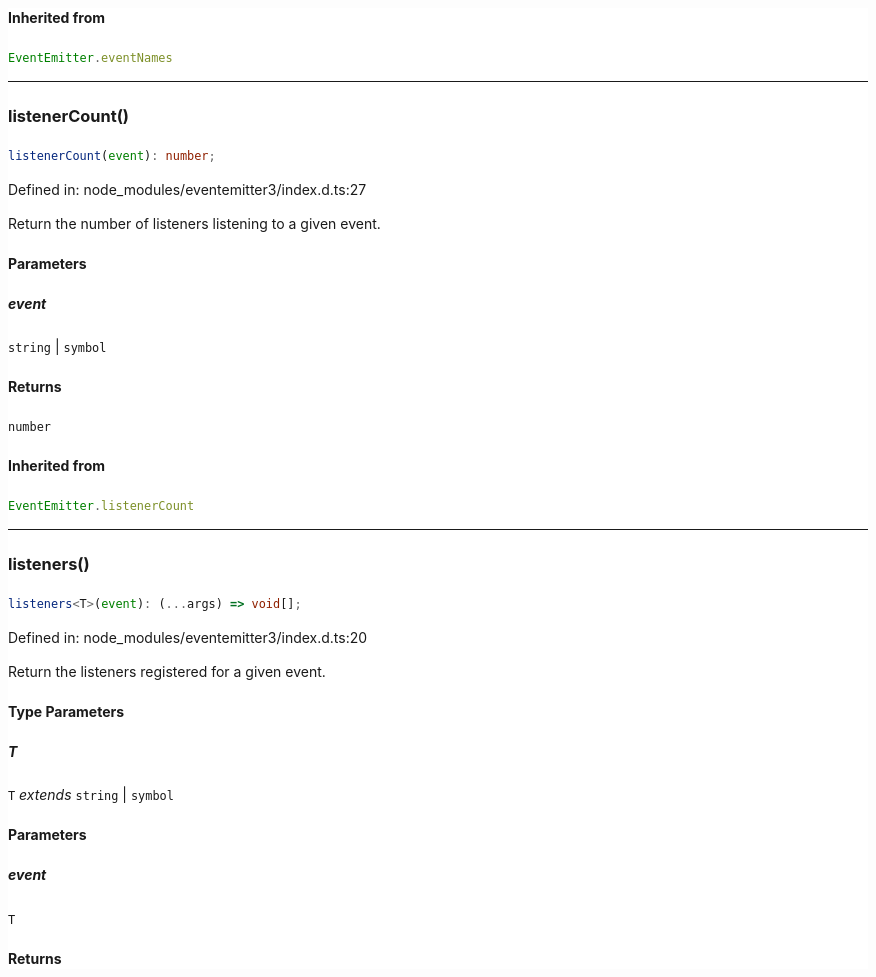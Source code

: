 #### Inherited from

```ts
EventEmitter.eventNames
```

***

### listenerCount()

```ts
listenerCount(event): number;
```

Defined in: node\_modules/eventemitter3/index.d.ts:27

Return the number of listeners listening to a given event.

#### Parameters

##### event

`string` | `symbol`

#### Returns

`number`

#### Inherited from

```ts
EventEmitter.listenerCount
```

***

### listeners()

```ts
listeners<T>(event): (...args) => void[];
```

Defined in: node\_modules/eventemitter3/index.d.ts:20

Return the listeners registered for a given event.

#### Type Parameters

##### T

`T` *extends* `string` \| `symbol`

#### Parameters

##### event

`T`

#### Returns
